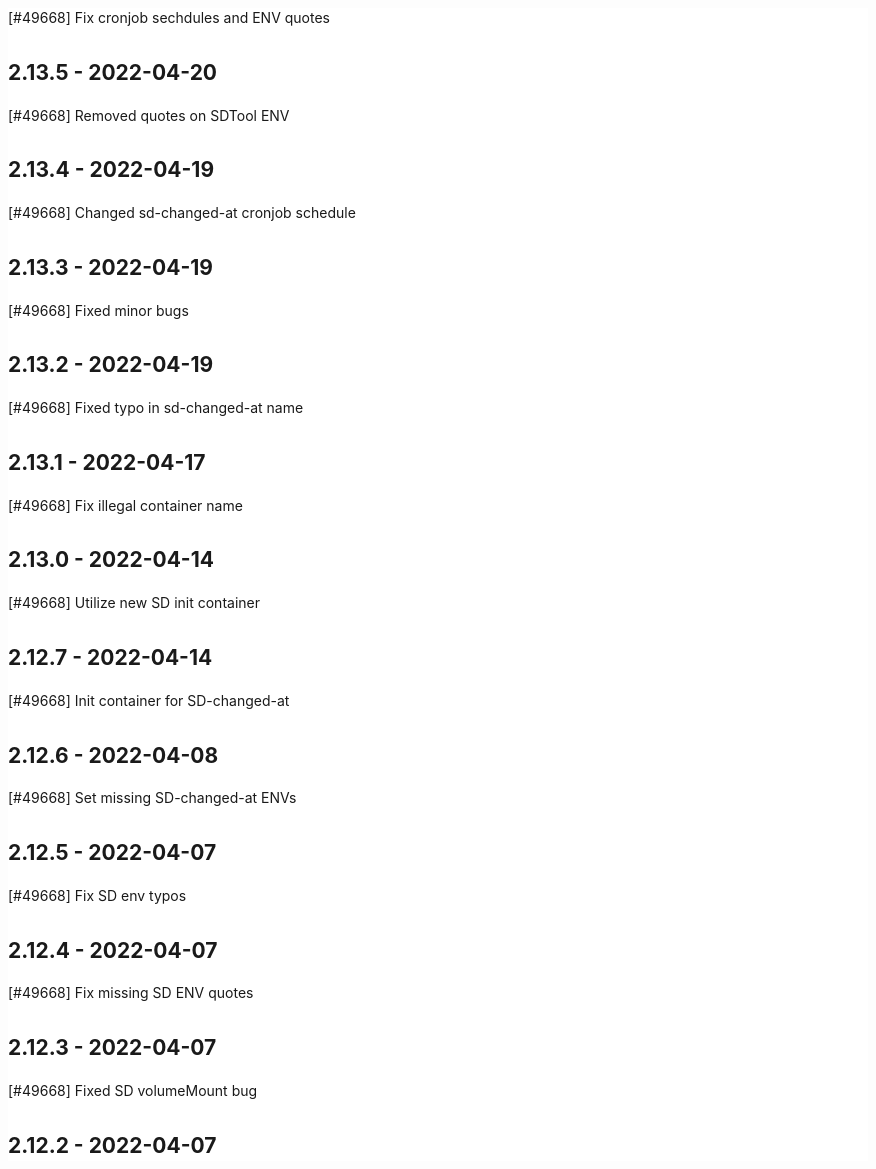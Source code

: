 [#49668] Fix cronjob sechdules and ENV quotes

2.13.5 - 2022-04-20
-------------------

[#49668] Removed quotes on SDTool ENV

2.13.4 - 2022-04-19
-------------------

[#49668] Changed sd-changed-at cronjob schedule

2.13.3 - 2022-04-19
-------------------

[#49668] Fixed minor bugs

2.13.2 - 2022-04-19
-------------------

[#49668] Fixed typo in sd-changed-at name

2.13.1 - 2022-04-17
-------------------

[#49668] Fix illegal container name

2.13.0 - 2022-04-14
-------------------

[#49668] Utilize new SD init container

2.12.7 - 2022-04-14
-------------------

[#49668] Init container for SD-changed-at

2.12.6 - 2022-04-08
-------------------

[#49668] Set missing SD-changed-at ENVs

2.12.5 - 2022-04-07
-------------------

[#49668] Fix SD env typos

2.12.4 - 2022-04-07
-------------------

[#49668] Fix missing SD ENV quotes

2.12.3 - 2022-04-07
-------------------

[#49668] Fixed SD volumeMount bug

2.12.2 - 2022-04-07
-------------------
